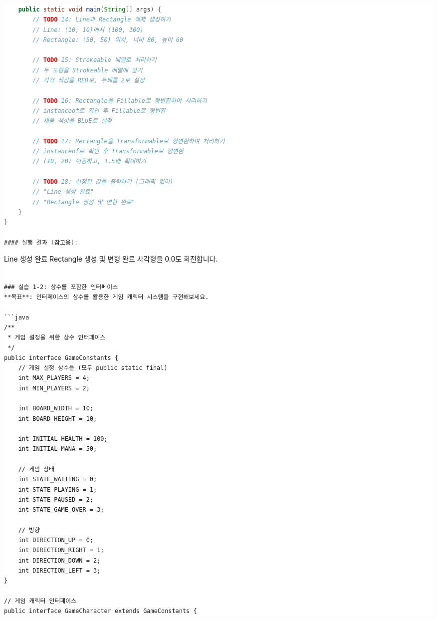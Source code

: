 ```java
    public static void main(String[] args) {
        // TODO 14: Line과 Rectangle 객체 생성하기
        // Line: (10, 10)에서 (100, 100)
        // Rectangle: (50, 50) 위치, 너비 80, 높이 60
        
        // TODO 15: Strokeable 배열로 처리하기
        // 두 도형을 Strokeable 배열에 담기
        // 각각 색상을 RED로, 두께를 2로 설정
        
        // TODO 16: Rectangle을 Fillable로 형변환하여 처리하기
        // instanceof로 확인 후 Fillable로 형변환
        // 채움 색상을 BLUE로 설정
        
        // TODO 17: Rectangle을 Transformable로 형변환하여 처리하기
        // instanceof로 확인 후 Transformable로 형변환
        // (10, 20) 이동하고, 1.5배 확대하기
        
        // TODO 18: 설정된 값들 출력하기 (그래픽 없이)
        // "Line 생성 완료"
        // "Rectangle 생성 및 변형 완료"
    }
}

#### 실행 결과 (참고용):
```
Line 생성 완료
Rectangle 생성 및 변형 완료
사각형을 0.0도 회전합니다.
```

### 실습 1-2: 상수를 포함한 인터페이스
**목표**: 인터페이스의 상수를 활용한 게임 캐릭터 시스템을 구현해보세요.

```java
/**
 * 게임 설정을 위한 상수 인터페이스
 */
public interface GameConstants {
    // 게임 설정 상수들 (모두 public static final)
    int MAX_PLAYERS = 4;
    int MIN_PLAYERS = 2;
    
    int BOARD_WIDTH = 10;
    int BOARD_HEIGHT = 10;
    
    int INITIAL_HEALTH = 100;
    int INITIAL_MANA = 50;
    
    // 게임 상태
    int STATE_WAITING = 0;
    int STATE_PLAYING = 1;
    int STATE_PAUSED = 2;
    int STATE_GAME_OVER = 3;
    
    // 방향
    int DIRECTION_UP = 0;
    int DIRECTION_RIGHT = 1;
    int DIRECTION_DOWN = 2;
    int DIRECTION_LEFT = 3;
}

// 게임 캐릭터 인터페이스
public interface GameCharacter extends GameConstants {
```